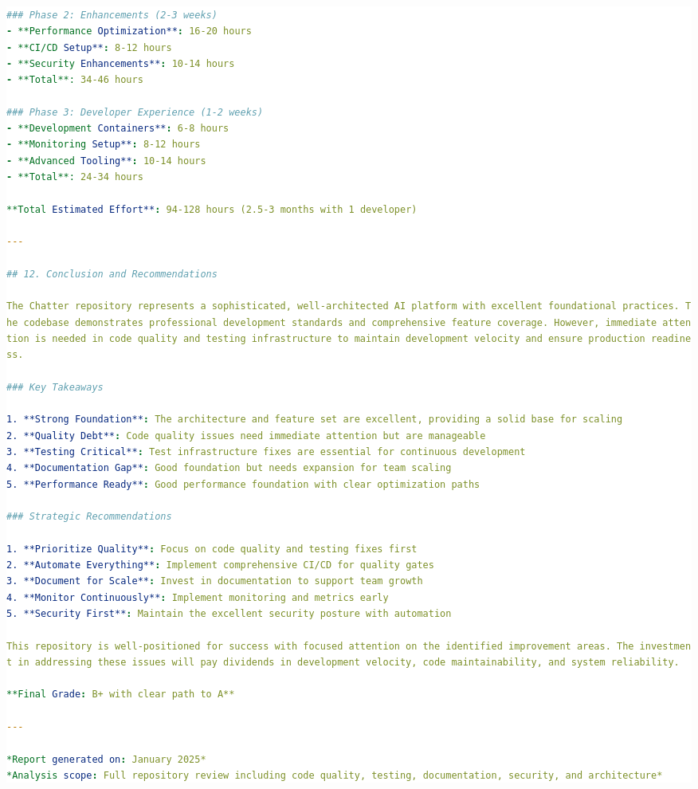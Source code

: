    ```yaml
### Phase 2: Enhancements (2-3 weeks)
- **Performance Optimization**: 16-20 hours
- **CI/CD Setup**: 8-12 hours
- **Security Enhancements**: 10-14 hours
- **Total**: 34-46 hours

### Phase 3: Developer Experience (1-2 weeks)
- **Development Containers**: 6-8 hours
- **Monitoring Setup**: 8-12 hours
- **Advanced Tooling**: 10-14 hours
- **Total**: 24-34 hours

**Total Estimated Effort**: 94-128 hours (2.5-3 months with 1 developer)

---

## 12. Conclusion and Recommendations

The Chatter repository represents a sophisticated, well-architected AI platform with excellent foundational practices. The codebase demonstrates professional development standards and comprehensive feature coverage. However, immediate attention is needed in code quality and testing infrastructure to maintain development velocity and ensure production readiness.

### Key Takeaways

1. **Strong Foundation**: The architecture and feature set are excellent, providing a solid base for scaling
2. **Quality Debt**: Code quality issues need immediate attention but are manageable
3. **Testing Critical**: Test infrastructure fixes are essential for continuous development
4. **Documentation Gap**: Good foundation but needs expansion for team scaling
5. **Performance Ready**: Good performance foundation with clear optimization paths

### Strategic Recommendations

1. **Prioritize Quality**: Focus on code quality and testing fixes first
2. **Automate Everything**: Implement comprehensive CI/CD for quality gates
3. **Document for Scale**: Invest in documentation to support team growth
4. **Monitor Continuously**: Implement monitoring and metrics early
5. **Security First**: Maintain the excellent security posture with automation

This repository is well-positioned for success with focused attention on the identified improvement areas. The investment in addressing these issues will pay dividends in development velocity, code maintainability, and system reliability.

**Final Grade: B+ with clear path to A**

---

*Report generated on: January 2025*
*Analysis scope: Full repository review including code quality, testing, documentation, security, and architecture*